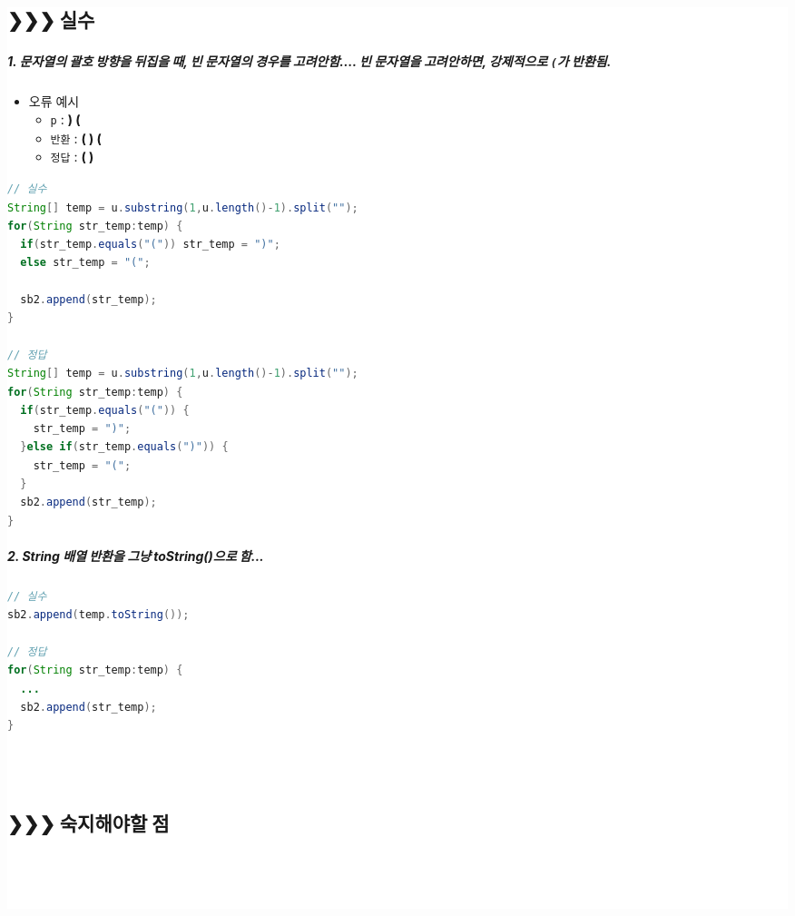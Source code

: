 
## &#10095;&#10095;&#10095; 실수
##### 1. 문자열의 괄호 방향을 뒤집을 때, 빈 문자열의 경우를 고려안함.... 빈 문자열을 고려안하면, 강제적으로 `(`가 반환됨.
* 오류 예시
  * `p` : **) (**
  * `반환` : **( ) (**
  * `정답` : **( )**
```java
// 실수
String[] temp = u.substring(1,u.length()-1).split("");
for(String str_temp:temp) {
  if(str_temp.equals("(")) str_temp = ")";
  else str_temp = "(";

  sb2.append(str_temp);
}

// 정답
String[] temp = u.substring(1,u.length()-1).split("");
for(String str_temp:temp) {
  if(str_temp.equals("(")) {
    str_temp = ")";
  }else if(str_temp.equals(")")) {
    str_temp = "(";
  }
  sb2.append(str_temp);
}
```

##### 2. String 배열 반환을 그냥 toString()으로 함...
```java
// 실수
sb2.append(temp.toString());

// 정답
for(String str_temp:temp) {
  ...
  sb2.append(str_temp);
}

```

<br><br>

## &#10095;&#10095;&#10095; 숙지해야할 점




<br>
<br>
<br>
